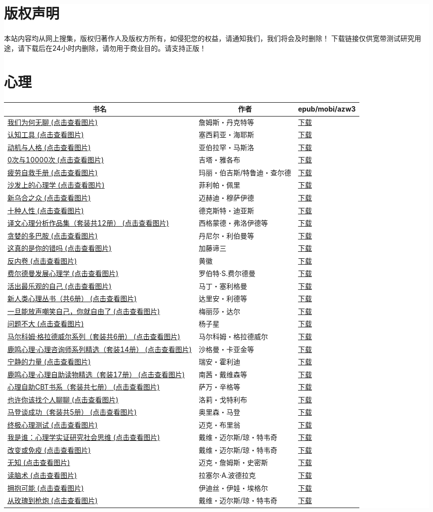 # 版权声明

本站内容均从网上搜集，版权归著作人及版权方所有，如侵犯您的权益，请通知我们，我们将会及时删除！ 下载链接仅供宽带测试研究用途，请下载后在24小时内删除，请勿用于商业目的。请支持正版！

# 心理

| 书名 | 作者 | epub/mobi/azw3 |
| --- | --- | --- |
| [我们为何无聊 (点击查看图片)](https://www.dushupai.com/attachment/2024/06/12/a6ed48309c474e41.jpg) | 詹姆斯・丹克特等 | [下载](https://url89.ctfile.com/f/31084289-1375490977-1e5ce8?p=8866) |
| [认知工具 (点击查看图片)](https://www.dushupai.com/attachment/2024/06/12/19669c376a063aa6.jpg) | 塞西莉亚・海耶斯 | [下载](https://url89.ctfile.com/f/31084289-1375491715-7dc597?p=8866) |
| [动机与人格 (点击查看图片)](https://www.dushupai.com/attachment/2024/06/12/d43aa9cc81892626.jpg) | 亚伯拉罕・马斯洛 | [下载](https://url89.ctfile.com/f/31084289-1375495429-a9bbbc?p=8866) |
| [0次与10000次 (点击查看图片)](https://www.dushupai.com/attachment/2024/06/12/ccc6de56b023db6e.jpg) | 吉塔・雅各布 | [下载](https://url89.ctfile.com/f/31084289-1375497181-c8dc00?p=8866) |
| [疲劳自救手册 (点击查看图片)](https://www.dushupai.com/attachment/2024/06/12/9f2686382d9a3cea.jpg) | 玛丽・伯吉斯/特鲁迪・查尔德 | [下载](https://url89.ctfile.com/f/31084289-1375497475-e986a2?p=8866) |
| [沙发上的心理学 (点击查看图片)](https://www.dushupai.com/attachment/2024/06/12/9076980fb35c9830.jpg) | 菲利帕・佩里 | [下载](https://url89.ctfile.com/f/31084289-1375497946-e0bf91?p=8866) |
| [新乌合之众 (点击查看图片)](https://www.dushupai.com/attachment/2024/06/12/aef2de93b121a419.jpg) | 迈赫迪・穆萨伊德 | [下载](https://url89.ctfile.com/f/31084289-1375497907-396975?p=8866) |
| [十种人性 (点击查看图片)](https://www.dushupai.com/attachment/2024/06/12/919ab1a952c931d0.jpg) | 德克斯特・迪亚斯 | [下载](https://url89.ctfile.com/f/31084289-1375498141-62f242?p=8866) |
| [译文心理分析作品集（套装共12册） (点击查看图片)](https://www.dushupai.com/attachment/2024/06/12/e849f6d165b9bafd.jpg) | 西格蒙德・弗洛伊德等 | [下载](https://url89.ctfile.com/f/31084289-1375498315-9e8afd?p=8866) |
| [贪婪的多巴胺 (点击查看图片)](https://www.dushupai.com/attachment/2024/06/12/15e2301bcca29a7f.jpg) | 丹尼尔・利伯曼等 | [下载](https://url89.ctfile.com/f/31084289-1375498459-018013?p=8866) |
| [这真的是你的错吗 (点击查看图片)](https://www.dushupai.com/attachment/2024/06/12/08ff422fe9a3dd5c.jpg) | 加藤谛三 | [下载](https://url89.ctfile.com/f/31084289-1375499227-3864f2?p=8866) |
| [反内卷 (点击查看图片)](https://www.dushupai.com/attachment/2024/06/12/1d5ed3db79a7964d.jpg) | 黄徽 | [下载](https://url89.ctfile.com/f/31084289-1375499245-6c8e89?p=8866) |
| [费尔德曼发展心理学 (点击查看图片)](https://www.dushupai.com/attachment/2024/06/12/a4f1f1464174b3d3.jpg) | 罗伯特·S.费尔德曼 | [下载](https://url89.ctfile.com/f/31084289-1375499536-3655fb?p=8866) |
| [活出最乐观的自己 (点击查看图片)](https://www.dushupai.com/attachment/2024/06/12/aa403895d65c985a.jpg) | 马丁・塞利格曼 | [下载](https://url89.ctfile.com/f/31084289-1375499620-1feacf?p=8866) |
| [新人类心理丛书（共6册） (点击查看图片)](https://www.dushupai.com/attachment/2024/06/12/13382223feb3563a.jpg) | 达里安・利德等 | [下载](https://url89.ctfile.com/f/31084289-1375499710-78a426?p=8866) |
| [一旦能放声嘲笑自己，你就自由了 (点击查看图片)](https://www.dushupai.com/attachment/2024/06/12/2d8ef6cb8097016e.jpg) | 梅丽莎・达尔 | [下载](https://url89.ctfile.com/f/31084289-1375499704-86a34e?p=8866) |
| [问题不大 (点击查看图片)](https://www.dushupai.com/attachment/2024/06/12/8a251982f7dbedc6.jpg) | 杨子星 | [下载](https://url89.ctfile.com/f/31084289-1375500136-6043d2?p=8866) |
| [马尔科姆·格拉德威尔系列（套装共6册） (点击查看图片)](https://www.dushupai.com/attachment/2024/06/12/b2eab6cd543add80.jpg) | 马尔科姆・格拉德威尔 | [下载](https://url89.ctfile.com/f/31084289-1375500292-299023?p=8866) |
| [鹿鸣心理·心理咨询师系列精选（套装14册） (点击查看图片)](https://www.dushupai.com/attachment/2024/06/12/d6ee9e4c5809704c.jpg) | 沙格曼・卡亚金等 | [下载](https://url89.ctfile.com/f/31084289-1375500541-cb7910?p=8866) |
| [宁静的力量 (点击查看图片)](https://www.dushupai.com/attachment/2024/06/12/94ee45e05b36836a.jpg) | 瑞安・霍利迪 | [下载](https://url89.ctfile.com/f/31084289-1375500661-e3cdce?p=8866) |
| [鹿鸣心理·心理自助读物精选（套装17册） (点击查看图片)](https://www.dushupai.com/attachment/2024/06/12/d8801a4a6030d9de.jpg) | 南茜・戴维森等 | [下载](https://url89.ctfile.com/f/31084289-1375501189-cd4331?p=8866) |
| [心理自助CBT书系（套装共七册） (点击查看图片)](https://www.dushupai.com/attachment/2024/06/11/e762345f56b3de0d.jpg) | 萨万・辛格等 | [下载](https://url89.ctfile.com/f/31084289-1375508560-6af14d?p=8866) |
| [也许你该找个人聊聊 (点击查看图片)](https://www.dushupai.com/attachment/2024/06/11/eb5fe2ad67c1580c.jpg) | 洛莉・戈特利布 | [下载](https://url89.ctfile.com/f/31084289-1375508959-595ed0?p=8866) |
| [马登谈成功（套装共5册） (点击查看图片)](https://www.dushupai.com/attachment/2024/06/11/4c6b7629988055d1.jpg) | 奥里森・马登 | [下载](https://url89.ctfile.com/f/31084289-1375508968-7f8963?p=8866) |
| [终极心理测试 (点击查看图片)](https://www.dushupai.com/attachment/2024/06/11/e94e7515dfb15ebc.jpg) | 迈克・布里翁 | [下载](https://url89.ctfile.com/f/31084289-1375509244-f90270?p=8866) |
| [我是谁：心理学实证研究社会思维 (点击查看图片)](https://www.dushupai.com/attachment/2024/06/11/5a486db304f598db.jpg) | 戴维・迈尔斯/琼・特韦奇 | [下载](https://url89.ctfile.com/f/31084289-1375509499-e67aab?p=8866) |
| [改变或免疫 (点击查看图片)](https://www.dushupai.com/attachment/2024/06/11/ff37f93b68801764.jpg) | 戴维・迈尔斯/琼・特韦奇 | [下载](https://url89.ctfile.com/f/31084289-1375509568-e95089?p=8866) |
| [无知 (点击查看图片)](https://www.dushupai.com/attachment/2024/06/11/58476a05cfbd68a5.jpg) | 迈克・詹姆斯・史密斯 | [下载](https://url89.ctfile.com/f/31084289-1375509577-8fec76?p=8866) |
| [读脑术 (点击查看图片)](https://www.dushupai.com/attachment/2024/06/11/796bb1a65c7e4b13.jpg) | 拉塞尔·A.波德拉克 | [下载](https://url89.ctfile.com/f/31084289-1375509688-9d9191?p=8866) |
| [拥抱可能 (点击查看图片)](https://www.dushupai.com/attachment/2024/06/11/4a60f0dd5fefb5f8.jpg) | 伊迪丝・伊娃・埃格尔 | [下载](https://url89.ctfile.com/f/31084289-1375509838-933c2d?p=8866) |
| [从玫瑰到枪炮 (点击查看图片)](https://www.dushupai.com/attachment/2024/06/11/13f1f0d61e76e9e4.jpg) | 戴维・迈尔斯/琼・特韦奇 | [下载](https://url89.ctfile.com/f/31084289-1375509892-7e4601?p=8866) |